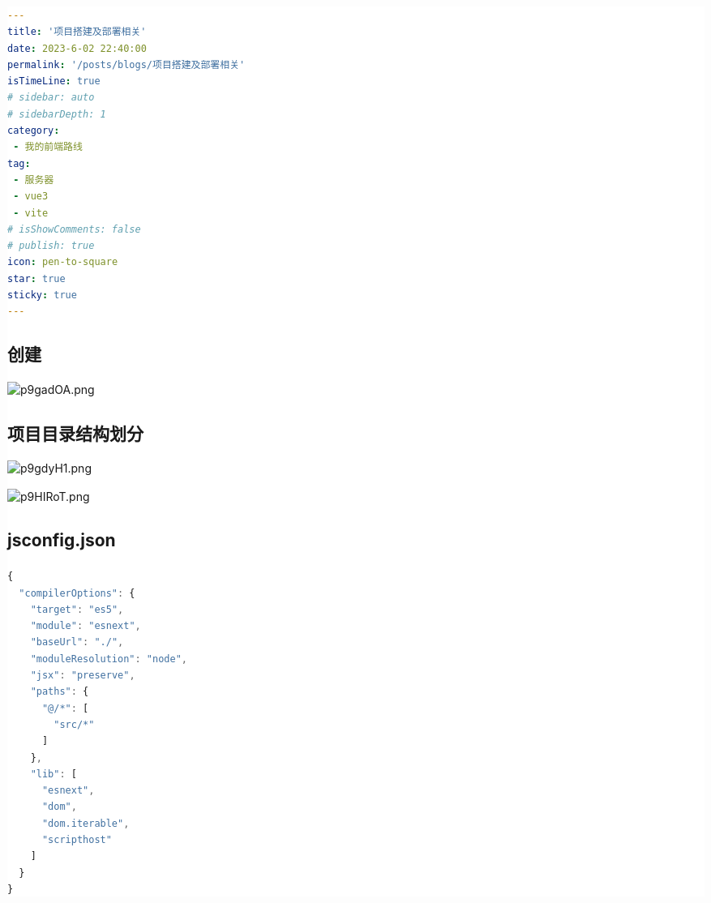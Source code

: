 ```yaml
---
title: '项目搭建及部署相关'
date: 2023-6-02 22:40:00
permalink: '/posts/blogs/项目搭建及部署相关'
isTimeLine: true
# sidebar: auto
# sidebarDepth: 1
category:
 - 我的前端路线
tag:
 - 服务器
 - vue3
 - vite
# isShowComments: false
# publish: true
icon: pen-to-square
star: true
sticky: true
---
```




## 创建

![p9gadOA.png](https://s1.ax1x.com/2023/05/15/p9gadOA.png)

## 项目目录结构划分

![p9gdyH1.png](https://s1.ax1x.com/2023/05/15/p9gdyH1.png)

![p9HIRoT.png](https://s1.ax1x.com/2023/05/25/p9HIRoT.png)

## jsconfig.json

```js
{
  "compilerOptions": {
    "target": "es5",
    "module": "esnext",
    "baseUrl": "./",
    "moduleResolution": "node",
    "jsx": "preserve",
    "paths": {
      "@/*": [
        "src/*"
      ]
    },
    "lib": [
      "esnext",
      "dom",
      "dom.iterable",
      "scripthost"
    ]
  }
}

```
